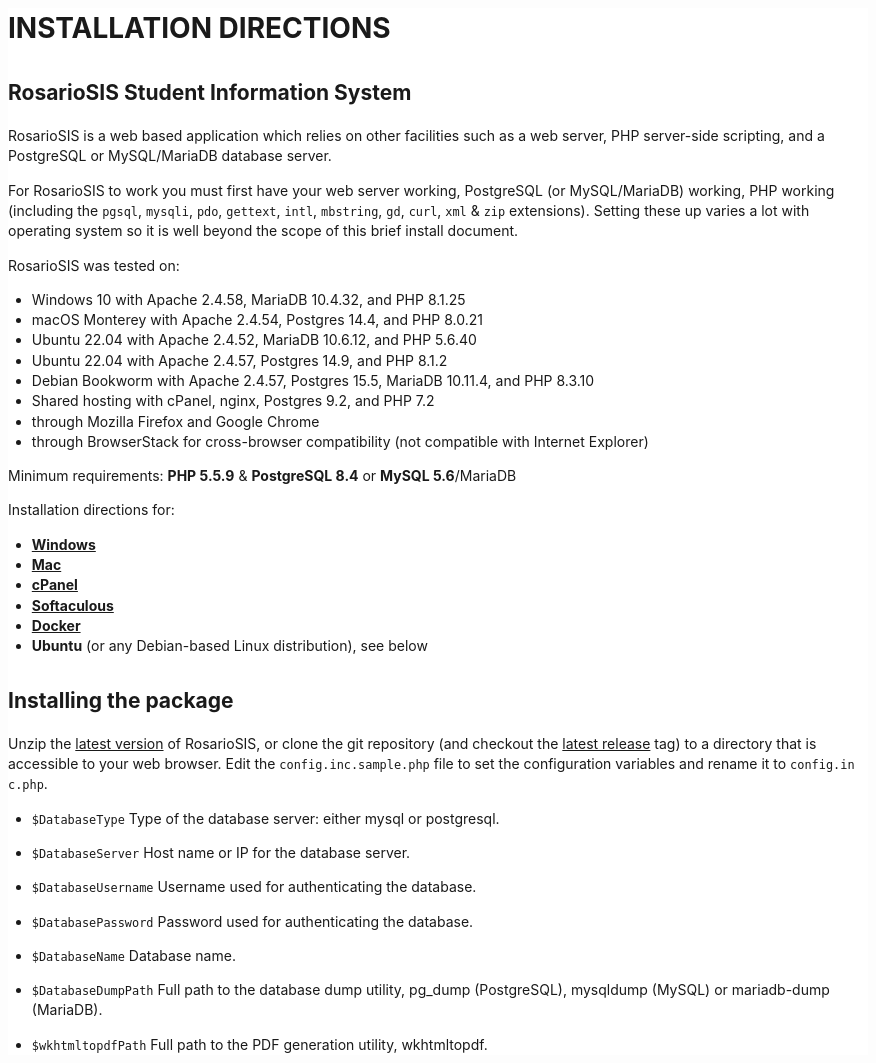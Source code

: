 # INSTALLATION DIRECTIONS

## RosarioSIS Student Information System

RosarioSIS is a web based application which relies on other facilities such as a web server, PHP server-side scripting, and a PostgreSQL or MySQL/MariaDB database server.

For RosarioSIS to work you must first have your web server working, PostgreSQL (or MySQL/MariaDB) working, PHP working (including the `pgsql`, `mysqli`, `pdo`, `gettext`, `intl`, `mbstring`, `gd`, `curl`, `xml` & `zip` extensions). Setting these up varies a lot with operating system so it is well beyond the scope of this brief install document.

RosarioSIS was tested on:

- Windows 10 with Apache 2.4.58, MariaDB 10.4.32, and PHP 8.1.25
- macOS Monterey with Apache 2.4.54, Postgres 14.4, and PHP 8.0.21
- Ubuntu 22.04 with Apache 2.4.52, MariaDB 10.6.12, and PHP 5.6.40
- Ubuntu 22.04 with Apache 2.4.57, Postgres 14.9, and PHP 8.1.2
- Debian Bookworm with Apache 2.4.57, Postgres 15.5, MariaDB 10.11.4, and PHP 8.3.10
- Shared hosting with cPanel, nginx, Postgres 9.2, and PHP 7.2
- through Mozilla Firefox and Google Chrome
- through BrowserStack for cross-browser compatibility (not compatible with Internet Explorer)

Minimum requirements: **PHP 5.5.9** & **PostgreSQL 8.4** or **MySQL 5.6**/MariaDB

Installation directions for:

- [**Windows**](https://gitlab.com/francoisjacquet/rosariosis/wikis/How-to-install-RosarioSIS-on-Windows)
- [**Mac**](https://gitlab.com/francoisjacquet/rosariosis/-/wikis/How-to-install-RosarioSIS-on-Mac-(macOS,-OS-X))
- [**cPanel**](https://gitlab.com/francoisjacquet/rosariosis/wikis/How-to-install-RosarioSIS-on-cPanel)
- [**Softaculous**](https://gitlab.com/francoisjacquet/rosariosis/-/wikis/How-to-install-RosarioSIS-with-Softaculous)
- [**Docker**](https://github.com/francoisjacquet/docker-rosariosis)
- **Ubuntu** (or any Debian-based Linux distribution), see below


Installing the package
----------------------

Unzip the [latest version](https://www.rosariosis.org/download/) of RosarioSIS, or clone the git repository (and checkout the [latest release](https://gitlab.com/francoisjacquet/rosariosis/-/releases) tag) to a directory that is accessible to your web browser. Edit the `config.inc.sample.php` file to set the configuration variables and rename it to `config.inc.php`.

- `$DatabaseType` Type of the database server: either mysql or postgresql.
- `$DatabaseServer` Host name or IP for the database server.
- `$DatabaseUsername` Username used for authenticating the database.
- `$DatabasePassword` Password used for authenticating the database.
- `$DatabaseName` Database name.

- `$DatabaseDumpPath` Full path to the database dump utility, pg_dump (PostgreSQL), mysqldump (MySQL) or mariadb-dump (MariaDB).
- `$wkhtmltopdfPath` Full path to the PDF generation utility, wkhtmltopdf.
